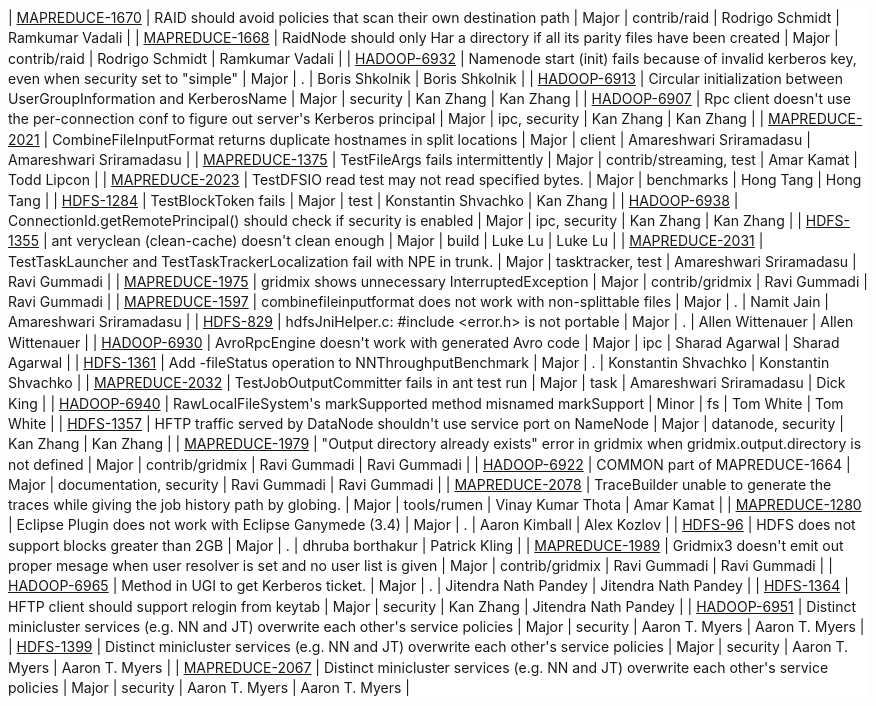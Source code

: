 | [MAPREDUCE-1670](https://issues.apache.org/jira/browse/MAPREDUCE-1670) | RAID should avoid policies that scan their own destination path |  Major | contrib/raid | Rodrigo Schmidt | Ramkumar Vadali |
| [MAPREDUCE-1668](https://issues.apache.org/jira/browse/MAPREDUCE-1668) | RaidNode should only Har a directory if all its parity files have been created |  Major | contrib/raid | Rodrigo Schmidt | Ramkumar Vadali |
| [HADOOP-6932](https://issues.apache.org/jira/browse/HADOOP-6932) | Namenode start (init) fails because of invalid kerberos key, even when security set to "simple" |  Major | . | Boris Shkolnik | Boris Shkolnik |
| [HADOOP-6913](https://issues.apache.org/jira/browse/HADOOP-6913) | Circular initialization between UserGroupInformation and KerberosName |  Major | security | Kan Zhang | Kan Zhang |
| [HADOOP-6907](https://issues.apache.org/jira/browse/HADOOP-6907) | Rpc client doesn't use the per-connection conf to figure out server's Kerberos principal |  Major | ipc, security | Kan Zhang | Kan Zhang |
| [MAPREDUCE-2021](https://issues.apache.org/jira/browse/MAPREDUCE-2021) | CombineFileInputFormat returns duplicate  hostnames in split locations |  Major | client | Amareshwari Sriramadasu | Amareshwari Sriramadasu |
| [MAPREDUCE-1375](https://issues.apache.org/jira/browse/MAPREDUCE-1375) | TestFileArgs fails intermittently |  Major | contrib/streaming, test | Amar Kamat | Todd Lipcon |
| [MAPREDUCE-2023](https://issues.apache.org/jira/browse/MAPREDUCE-2023) | TestDFSIO read test may not read specified bytes. |  Major | benchmarks | Hong Tang | Hong Tang |
| [HDFS-1284](https://issues.apache.org/jira/browse/HDFS-1284) | TestBlockToken fails |  Major | test | Konstantin Shvachko | Kan Zhang |
| [HADOOP-6938](https://issues.apache.org/jira/browse/HADOOP-6938) | ConnectionId.getRemotePrincipal() should check if security is enabled |  Major | ipc, security | Kan Zhang | Kan Zhang |
| [HDFS-1355](https://issues.apache.org/jira/browse/HDFS-1355) | ant veryclean (clean-cache) doesn't clean enough |  Major | build | Luke Lu | Luke Lu |
| [MAPREDUCE-2031](https://issues.apache.org/jira/browse/MAPREDUCE-2031) | TestTaskLauncher and TestTaskTrackerLocalization fail with NPE in trunk. |  Major | tasktracker, test | Amareshwari Sriramadasu | Ravi Gummadi |
| [MAPREDUCE-1975](https://issues.apache.org/jira/browse/MAPREDUCE-1975) | gridmix shows unnecessary InterruptedException |  Major | contrib/gridmix | Ravi Gummadi | Ravi Gummadi |
| [MAPREDUCE-1597](https://issues.apache.org/jira/browse/MAPREDUCE-1597) | combinefileinputformat does not work with non-splittable files |  Major | . | Namit Jain | Amareshwari Sriramadasu |
| [HDFS-829](https://issues.apache.org/jira/browse/HDFS-829) | hdfsJniHelper.c: #include \<error.h\> is not portable |  Major | . | Allen Wittenauer | Allen Wittenauer |
| [HADOOP-6930](https://issues.apache.org/jira/browse/HADOOP-6930) | AvroRpcEngine doesn't work with generated Avro code |  Major | ipc | Sharad Agarwal | Sharad Agarwal |
| [HDFS-1361](https://issues.apache.org/jira/browse/HDFS-1361) | Add -fileStatus operation to NNThroughputBenchmark |  Major | . | Konstantin Shvachko | Konstantin Shvachko |
| [MAPREDUCE-2032](https://issues.apache.org/jira/browse/MAPREDUCE-2032) | TestJobOutputCommitter fails in ant test run |  Major | task | Amareshwari Sriramadasu | Dick King |
| [HADOOP-6940](https://issues.apache.org/jira/browse/HADOOP-6940) | RawLocalFileSystem's markSupported method misnamed markSupport |  Minor | fs | Tom White | Tom White |
| [HDFS-1357](https://issues.apache.org/jira/browse/HDFS-1357) | HFTP traffic served by DataNode shouldn't use service port on NameNode |  Major | datanode, security | Kan Zhang | Kan Zhang |
| [MAPREDUCE-1979](https://issues.apache.org/jira/browse/MAPREDUCE-1979) | "Output directory already exists" error in gridmix when gridmix.output.directory is not defined |  Major | contrib/gridmix | Ravi Gummadi | Ravi Gummadi |
| [HADOOP-6922](https://issues.apache.org/jira/browse/HADOOP-6922) | COMMON part of MAPREDUCE-1664 |  Major | documentation, security | Ravi Gummadi | Ravi Gummadi |
| [MAPREDUCE-2078](https://issues.apache.org/jira/browse/MAPREDUCE-2078) | TraceBuilder unable to generate the traces while giving the job history path by globing. |  Major | tools/rumen | Vinay Kumar Thota | Amar Kamat |
| [MAPREDUCE-1280](https://issues.apache.org/jira/browse/MAPREDUCE-1280) | Eclipse Plugin does not work with Eclipse Ganymede (3.4) |  Major | . | Aaron Kimball | Alex Kozlov |
| [HDFS-96](https://issues.apache.org/jira/browse/HDFS-96) | HDFS does not support blocks greater than 2GB |  Major | . | dhruba borthakur | Patrick Kling |
| [MAPREDUCE-1989](https://issues.apache.org/jira/browse/MAPREDUCE-1989) | Gridmix3 doesn't emit out proper mesage when user resolver is set and no user list is given |  Major | contrib/gridmix | Ravi Gummadi | Ravi Gummadi |
| [HADOOP-6965](https://issues.apache.org/jira/browse/HADOOP-6965) | Method in UGI to get Kerberos ticket. |  Major | . | Jitendra Nath Pandey | Jitendra Nath Pandey |
| [HDFS-1364](https://issues.apache.org/jira/browse/HDFS-1364) | HFTP client should support relogin from keytab |  Major | security | Kan Zhang | Jitendra Nath Pandey |
| [HADOOP-6951](https://issues.apache.org/jira/browse/HADOOP-6951) | Distinct minicluster services (e.g. NN and JT) overwrite each other's service policies |  Major | security | Aaron T. Myers | Aaron T. Myers |
| [HDFS-1399](https://issues.apache.org/jira/browse/HDFS-1399) | Distinct minicluster services (e.g. NN and JT) overwrite each other's service policies |  Major | security | Aaron T. Myers | Aaron T. Myers |
| [MAPREDUCE-2067](https://issues.apache.org/jira/browse/MAPREDUCE-2067) | Distinct minicluster services (e.g. NN and JT) overwrite each other's service policies |  Major | security | Aaron T. Myers | Aaron T. Myers |